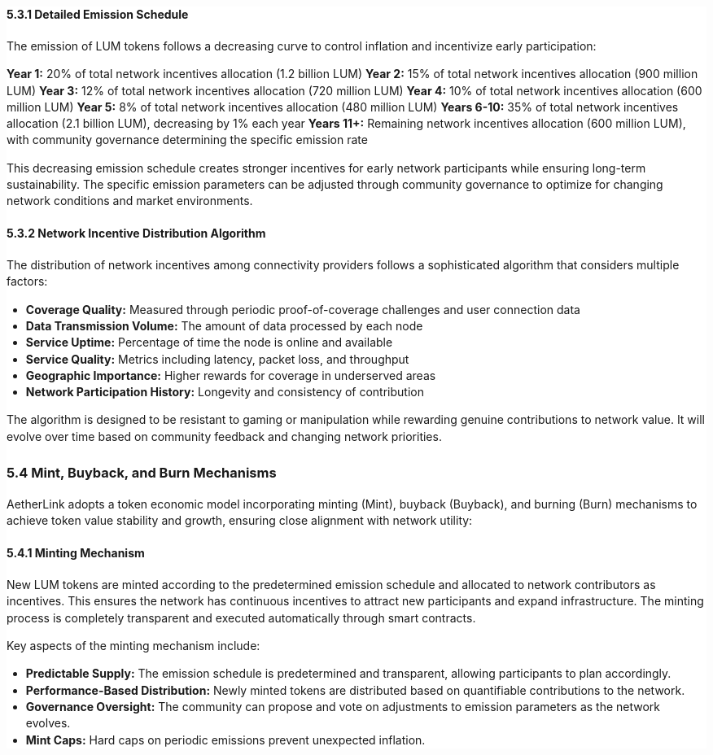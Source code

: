 #### 5.3.1 Detailed Emission Schedule

The emission of LUM tokens follows a decreasing curve to control inflation and incentivize early participation:

**Year 1:** 20% of total network incentives allocation (1.2 billion LUM)
**Year 2:** 15% of total network incentives allocation (900 million LUM)
**Year 3:** 12% of total network incentives allocation (720 million LUM)
**Year 4:** 10% of total network incentives allocation (600 million LUM)
**Year 5:** 8% of total network incentives allocation (480 million LUM)
**Years 6-10:** 35% of total network incentives allocation (2.1 billion LUM), decreasing by 1% each year
**Years 11+:** Remaining network incentives allocation (600 million LUM), with community governance determining the specific emission rate

This decreasing emission schedule creates stronger incentives for early network participants while ensuring long-term sustainability. The specific emission parameters can be adjusted through community governance to optimize for changing network conditions and market environments.

#### 5.3.2 Network Incentive Distribution Algorithm

The distribution of network incentives among connectivity providers follows a sophisticated algorithm that considers multiple factors:

* **Coverage Quality:** Measured through periodic proof-of-coverage challenges and user connection data
* **Data Transmission Volume:** The amount of data processed by each node
* **Service Uptime:** Percentage of time the node is online and available
* **Service Quality:** Metrics including latency, packet loss, and throughput
* **Geographic Importance:** Higher rewards for coverage in underserved areas
* **Network Participation History:** Longevity and consistency of contribution

The algorithm is designed to be resistant to gaming or manipulation while rewarding genuine contributions to network value. It will evolve over time based on community feedback and changing network priorities.

### 5.4 Mint, Buyback, and Burn Mechanisms

AetherLink adopts a token economic model incorporating minting (Mint), buyback (Buyback), and burning (Burn) mechanisms to achieve token value stability and growth, ensuring close alignment with network utility:

#### 5.4.1 Minting Mechanism

New LUM tokens are minted according to the predetermined emission schedule and allocated to network contributors as incentives. This ensures the network has continuous incentives to attract new participants and expand infrastructure. The minting process is completely transparent and executed automatically through smart contracts.

Key aspects of the minting mechanism include:

* **Predictable Supply:** The emission schedule is predetermined and transparent, allowing participants to plan accordingly.
* **Performance-Based Distribution:** Newly minted tokens are distributed based on quantifiable contributions to the network.
* **Governance Oversight:** The community can propose and vote on adjustments to emission parameters as the network evolves.
* **Mint Caps:** Hard caps on periodic emissions prevent unexpected inflation.
